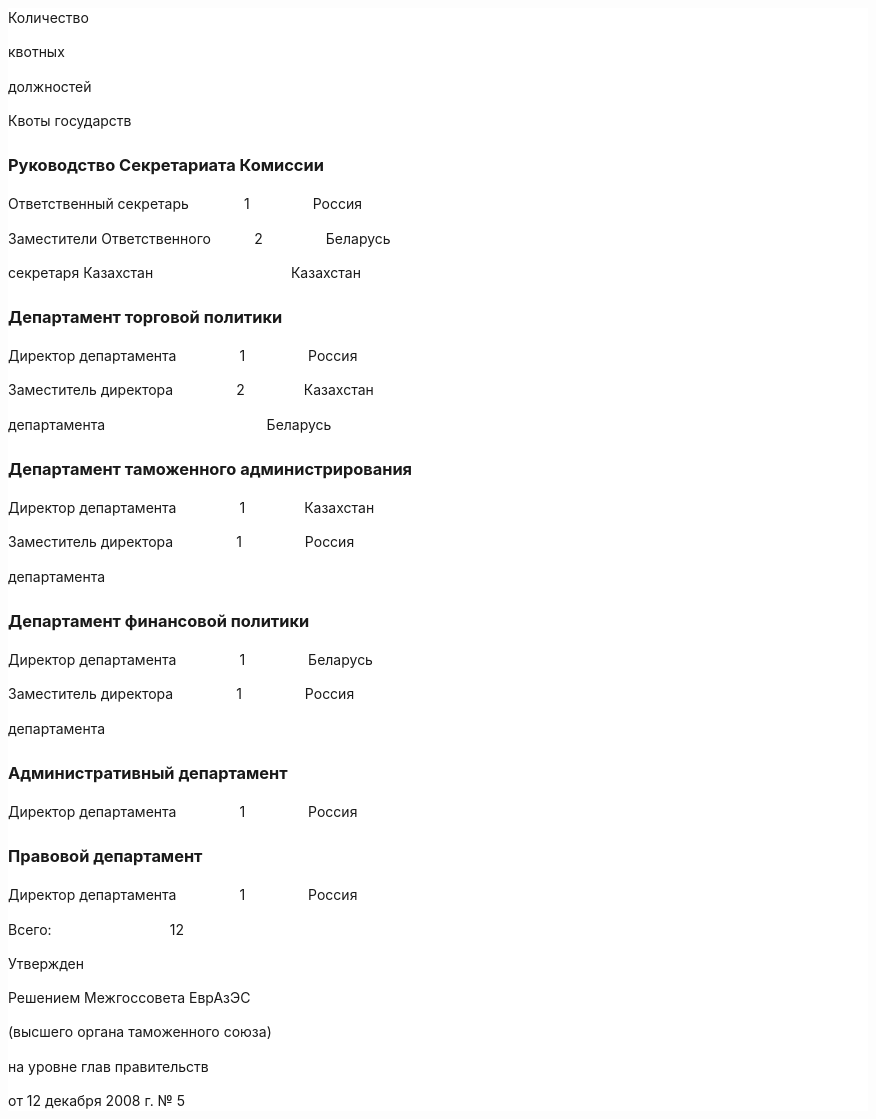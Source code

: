 Ко­ли­че­ство

квот­ных

долж­но­стей

Кво­ты го­су­дарств

### Руководство Секретариата Комиссии

Ответственный секретарь              1                Россия

Заместители Ответственного           2                Беларусь

секретаря Казахстан                                   Казахстан

### Департамент торговой политики

Директор департамента                1                Россия

Заместитель директора                2               Казахстан

департамента                                         Беларусь

### Департамент таможенного администрирования

Директор департамента                1               Казахстан

Заместитель директора                1                Россия

департамента

### Департамент финансовой политики

Директор департамента                1                Беларусь

Заместитель директора                1                Россия

департамента

### Административный департамент

Директор департамента                1                Россия

### Правовой департамент

Директор департамента                1                Россия

Всего:                              12

Утвержден

Решением Межгоссовета ЕврАзЭС

(высшего органа таможенного союза)

на уровне глав правительств

от 12 декабря 2008 г. № 5
